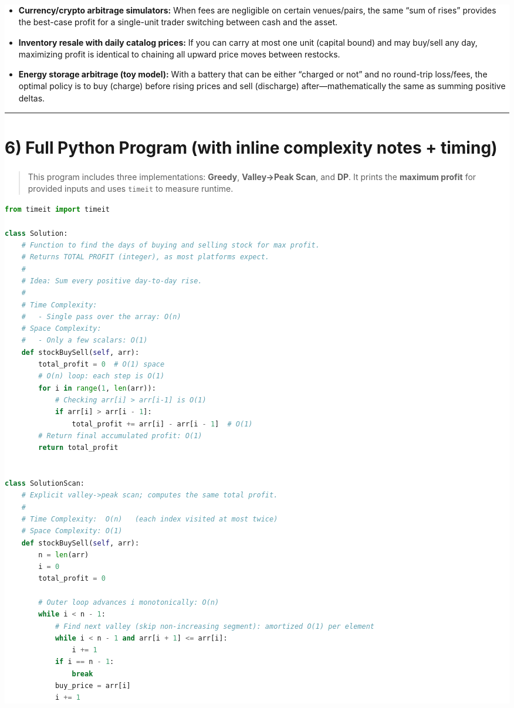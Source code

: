 * **Currency/crypto arbitrage simulators:**
  When fees are negligible on certain venues/pairs, the same “sum of rises” provides the best-case profit for a single-unit trader switching between cash and the asset.

* **Inventory resale with daily catalog prices:**
  If you can carry at most one unit (capital bound) and may buy/sell any day, maximizing profit is identical to chaining all upward price moves between restocks.

* **Energy storage arbitrage (toy model):**
  With a battery that can be either “charged or not” and no round-trip loss/fees, the optimal policy is to buy (charge) before rising prices and sell (discharge) after—mathematically the same as summing positive deltas.

---

# 6) Full Python Program (with inline complexity notes + timing)

> This program includes three implementations: **Greedy**, **Valley→Peak Scan**, and **DP**.
> It prints the **maximum profit** for provided inputs and uses `timeit` to measure runtime.

```python
from timeit import timeit

class Solution:
    # Function to find the days of buying and selling stock for max profit.
    # Returns TOTAL PROFIT (integer), as most platforms expect.
    #
    # Idea: Sum every positive day-to-day rise.
    #
    # Time Complexity:
    #   - Single pass over the array: O(n)
    # Space Complexity:
    #   - Only a few scalars: O(1)
    def stockBuySell(self, arr):
        total_profit = 0  # O(1) space
        # O(n) loop: each step is O(1)
        for i in range(1, len(arr)):
            # Checking arr[i] > arr[i-1] is O(1)
            if arr[i] > arr[i - 1]:
                total_profit += arr[i] - arr[i - 1]  # O(1)
        # Return final accumulated profit: O(1)
        return total_profit


class SolutionScan:
    # Explicit valley->peak scan; computes the same total profit.
    #
    # Time Complexity:  O(n)   (each index visited at most twice)
    # Space Complexity: O(1)
    def stockBuySell(self, arr):
        n = len(arr)
        i = 0
        total_profit = 0

        # Outer loop advances i monotonically: O(n)
        while i < n - 1:
            # Find next valley (skip non-increasing segment): amortized O(1) per element
            while i < n - 1 and arr[i + 1] <= arr[i]:
                i += 1
            if i == n - 1:
                break
            buy_price = arr[i]
            i += 1

```